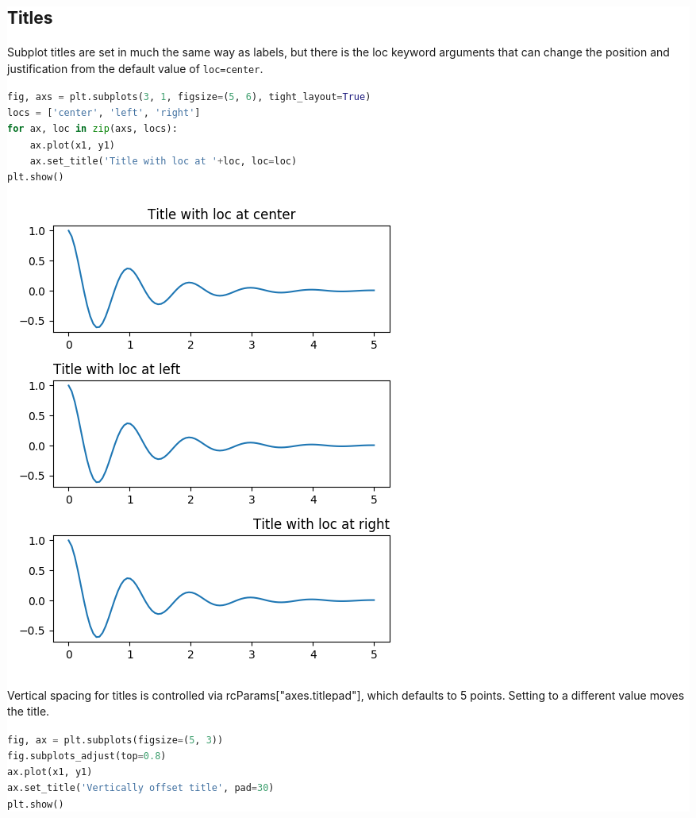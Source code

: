 ## Titles

Subplot titles are set in much the same way as labels, but there is the loc keyword arguments that can change the position and justification from the default value of ``loc=center``.

```python
fig, axs = plt.subplots(3, 1, figsize=(5, 6), tight_layout=True)
locs = ['center', 'left', 'right']
for ax, loc in zip(axs, locs):
    ax.plot(x1, y1)
    ax.set_title('Title with loc at '+loc, loc=loc)
plt.show()
```

![Matplotlib图中的文本示例8](/static/images/tutorials/sphx_glr_text_intro_008.png)

Vertical spacing for titles is controlled via rcParams["axes.titlepad"], which defaults to 5 points. Setting to a different value moves the title.

```python
fig, ax = plt.subplots(figsize=(5, 3))
fig.subplots_adjust(top=0.8)
ax.plot(x1, y1)
ax.set_title('Vertically offset title', pad=30)
plt.show()
```
